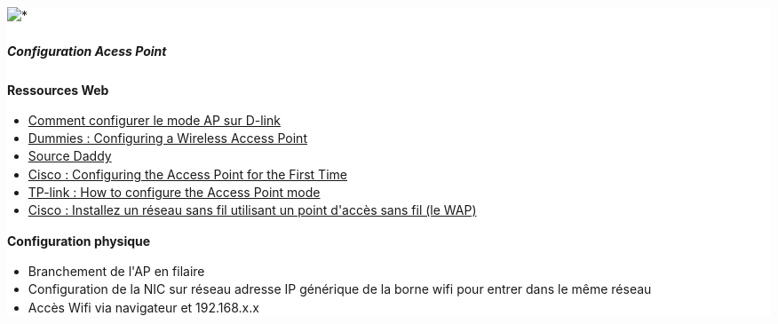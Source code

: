 ![*](https://raw.githubusercontent.com/RaspCric/In-girum-imus-nocte-et-consumimur-igni/images/DHCP_config%20simple_filtres_mac.jpg)


##### **Configuration Acess Point**

**Ressources Web**

- [Comment configurer le mode AP sur D-link](https://eu.dlink.com/fr/fr/support/faq/access-points-and-range-extenders/access-points/dwl-series/dwl-6700ap/dwl-6700ap-ap-mode-basic-configuration)
- [Dummies : Configuring a Wireless Access Point](https://www.dummies.com/programming/networking/configuring-a-wireless-access-point/)
- [Source Daddy](https://sourcedaddy.com/networking/access-point-configuration.html)
- [Cisco : Configuring the Access Point for the First Time](https://www.cisco.com/c/en/us/td/docs/wireless/access_point/15-3-3/configuration/guide/cg15-3-3/cg15-3-3-chap4-first.html)
- [TP-link : How to configure the Access Point mode](https://www.tp-link.com/fr/support/faq/716/)
- [Cisco : Installez un réseau sans fil utilisant un point d'accès sans fil (le WAP)](https://www.cisco.com/c/fr_ca/support/docs/smb/wireless/cisco-small-business-100-series-wireless-access-points/smb5530-set-up-a-wireless-network-using-a-wireless-access-point-wap.html)

**Configuration physique**

- Branchement de l'AP en filaire
- Configuration de la NIC sur réseau adresse IP générique de la borne wifi pour entrer dans le même réseau
- Accès Wifi via navigateur et 192.168.x.x